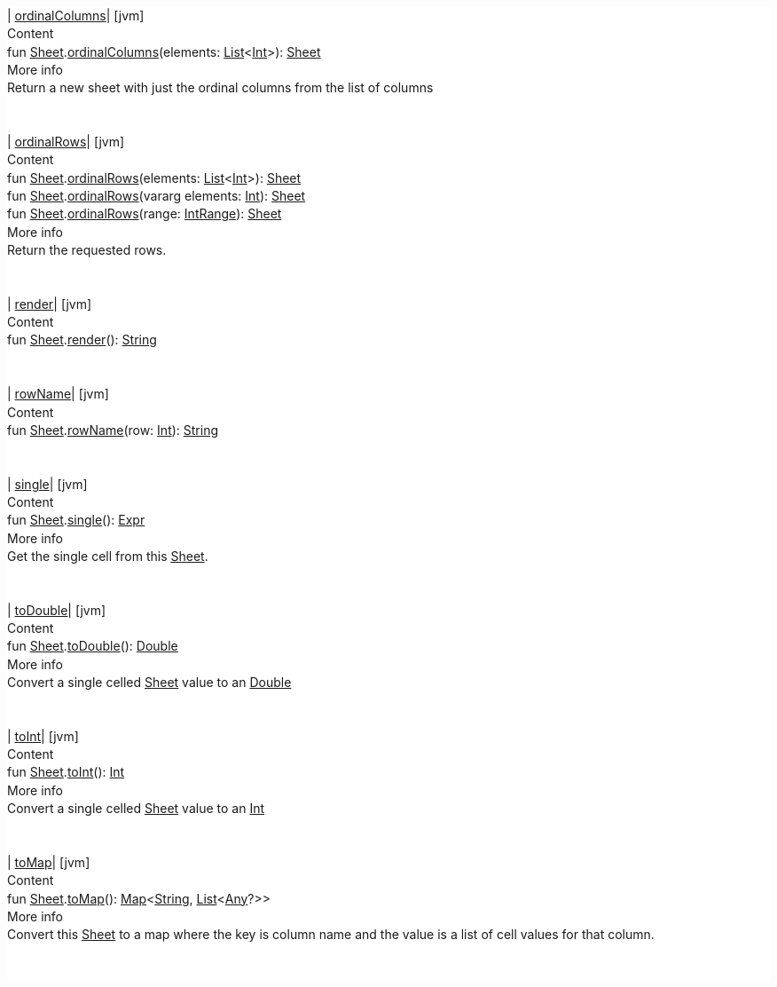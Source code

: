 | <a name="com.github.jomof.kane.impl.sheet//ordinalColumns/com.github.jomof.kane.impl.sheet.Sheet#kotlin.collections.List[kotlin.Int]/PointingToDeclaration/"></a>[ordinalColumns](../ordinal-columns.md)| <a name="com.github.jomof.kane.impl.sheet//ordinalColumns/com.github.jomof.kane.impl.sheet.Sheet#kotlin.collections.List[kotlin.Int]/PointingToDeclaration/"></a>[jvm]  <br>Content  <br>fun [Sheet](index.md).[ordinalColumns](../ordinal-columns.md)(elements: [List](https://kotlinlang.org/api/latest/jvm/stdlib/kotlin.collections/-list/index.html)<[Int](https://kotlinlang.org/api/latest/jvm/stdlib/kotlin/-int/index.html)>): [Sheet](index.md)  <br>More info  <br>Return a new sheet with just the ordinal columns from the list of columns  <br><br><br>
| <a name="com.github.jomof.kane.impl.sheet//ordinalRows/com.github.jomof.kane.impl.sheet.Sheet#kotlin.collections.List[kotlin.Int]/PointingToDeclaration/"></a>[ordinalRows](../ordinal-rows.md)| <a name="com.github.jomof.kane.impl.sheet//ordinalRows/com.github.jomof.kane.impl.sheet.Sheet#kotlin.collections.List[kotlin.Int]/PointingToDeclaration/"></a>[jvm]  <br>Content  <br>fun [Sheet](index.md).[ordinalRows](../ordinal-rows.md)(elements: [List](https://kotlinlang.org/api/latest/jvm/stdlib/kotlin.collections/-list/index.html)<[Int](https://kotlinlang.org/api/latest/jvm/stdlib/kotlin/-int/index.html)>): [Sheet](index.md)  <br>fun [Sheet](index.md).[ordinalRows](../ordinal-rows.md)(vararg elements: [Int](https://kotlinlang.org/api/latest/jvm/stdlib/kotlin/-int/index.html)): [Sheet](index.md)  <br>fun [Sheet](index.md).[ordinalRows](../ordinal-rows.md)(range: [IntRange](https://kotlinlang.org/api/latest/jvm/stdlib/kotlin.ranges/-int-range/index.html)): [Sheet](index.md)  <br>More info  <br>Return the requested rows.  <br><br><br>
| <a name="com.github.jomof.kane.impl.sheet//render/com.github.jomof.kane.impl.sheet.Sheet#/PointingToDeclaration/"></a>[render](../render.md)| <a name="com.github.jomof.kane.impl.sheet//render/com.github.jomof.kane.impl.sheet.Sheet#/PointingToDeclaration/"></a>[jvm]  <br>Content  <br>fun [Sheet](index.md).[render](../render.md)(): [String](https://kotlinlang.org/api/latest/jvm/stdlib/kotlin/-string/index.html)  <br><br><br>
| <a name="com.github.jomof.kane.impl.sheet//rowName/com.github.jomof.kane.impl.sheet.Sheet#kotlin.Int/PointingToDeclaration/"></a>[rowName](../row-name.md)| <a name="com.github.jomof.kane.impl.sheet//rowName/com.github.jomof.kane.impl.sheet.Sheet#kotlin.Int/PointingToDeclaration/"></a>[jvm]  <br>Content  <br>fun [Sheet](index.md).[rowName](../row-name.md)(row: [Int](https://kotlinlang.org/api/latest/jvm/stdlib/kotlin/-int/index.html)): [String](https://kotlinlang.org/api/latest/jvm/stdlib/kotlin/-string/index.html)  <br><br><br>
| <a name="com.github.jomof.kane//single/com.github.jomof.kane.impl.sheet.Sheet#/PointingToDeclaration/"></a>[single](../../com.github.jomof.kane/single.md)| <a name="com.github.jomof.kane//single/com.github.jomof.kane.impl.sheet.Sheet#/PointingToDeclaration/"></a>[jvm]  <br>Content  <br>fun [Sheet](index.md).[single](../../com.github.jomof.kane/single.md)(): [Expr](../../com.github.jomof.kane/-expr/index.md)  <br>More info  <br>Get the single cell from this [Sheet](index.md).  <br><br><br>
| <a name="com.github.jomof.kane//toDouble/com.github.jomof.kane.impl.sheet.Sheet#/PointingToDeclaration/"></a>[toDouble](../../com.github.jomof.kane/to-double.md)| <a name="com.github.jomof.kane//toDouble/com.github.jomof.kane.impl.sheet.Sheet#/PointingToDeclaration/"></a>[jvm]  <br>Content  <br>fun [Sheet](index.md).[toDouble](../../com.github.jomof.kane/to-double.md)(): [Double](https://kotlinlang.org/api/latest/jvm/stdlib/kotlin/-double/index.html)  <br>More info  <br>Convert a single celled [Sheet](index.md) value to an [Double](https://kotlinlang.org/api/latest/jvm/stdlib/kotlin/-double/index.html)  <br><br><br>
| <a name="com.github.jomof.kane//toInt/com.github.jomof.kane.impl.sheet.Sheet#/PointingToDeclaration/"></a>[toInt](../../com.github.jomof.kane/to-int.md)| <a name="com.github.jomof.kane//toInt/com.github.jomof.kane.impl.sheet.Sheet#/PointingToDeclaration/"></a>[jvm]  <br>Content  <br>fun [Sheet](index.md).[toInt](../../com.github.jomof.kane/to-int.md)(): [Int](https://kotlinlang.org/api/latest/jvm/stdlib/kotlin/-int/index.html)  <br>More info  <br>Convert a single celled [Sheet](index.md) value to an [Int](https://kotlinlang.org/api/latest/jvm/stdlib/kotlin/-int/index.html)  <br><br><br>
| <a name="com.github.jomof.kane//toMap/com.github.jomof.kane.impl.sheet.Sheet#/PointingToDeclaration/"></a>[toMap](../../com.github.jomof.kane/to-map.md)| <a name="com.github.jomof.kane//toMap/com.github.jomof.kane.impl.sheet.Sheet#/PointingToDeclaration/"></a>[jvm]  <br>Content  <br>fun [Sheet](index.md).[toMap](../../com.github.jomof.kane/to-map.md)(): [Map](https://kotlinlang.org/api/latest/jvm/stdlib/kotlin.collections/-map/index.html)<[String](https://kotlinlang.org/api/latest/jvm/stdlib/kotlin/-string/index.html), [List](https://kotlinlang.org/api/latest/jvm/stdlib/kotlin.collections/-list/index.html)<[Any](https://kotlinlang.org/api/latest/jvm/stdlib/kotlin/-any/index.html)?>>  <br>More info  <br>Convert this [Sheet](index.md) to a map where the key is column name and the value is a list of cell values for that column.  <br><br><br>

